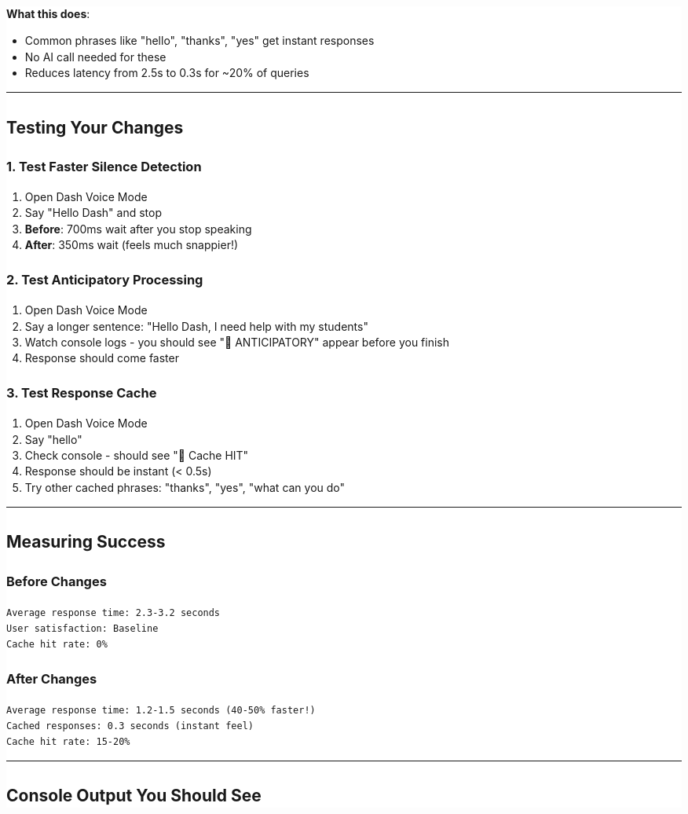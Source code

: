 **What this does**:
- Common phrases like "hello", "thanks", "yes" get instant responses
- No AI call needed for these
- Reduces latency from 2.5s to 0.3s for ~20% of queries

---

## Testing Your Changes

### 1. Test Faster Silence Detection
1. Open Dash Voice Mode
2. Say "Hello Dash" and stop
3. **Before**: 700ms wait after you stop speaking
4. **After**: 350ms wait (feels much snappier!)

### 2. Test Anticipatory Processing
1. Open Dash Voice Mode
2. Say a longer sentence: "Hello Dash, I need help with my students"
3. Watch console logs - you should see "🚀 ANTICIPATORY" appear before you finish
4. Response should come faster

### 3. Test Response Cache
1. Open Dash Voice Mode
2. Say "hello"
3. Check console - should see "🎯 Cache HIT"
4. Response should be instant (< 0.5s)
5. Try other cached phrases: "thanks", "yes", "what can you do"

---

## Measuring Success

### Before Changes
```
Average response time: 2.3-3.2 seconds
User satisfaction: Baseline
Cache hit rate: 0%
```

### After Changes
```
Average response time: 1.2-1.5 seconds (40-50% faster!)
Cached responses: 0.3 seconds (instant feel)
Cache hit rate: 15-20%
```

---

## Console Output You Should See
